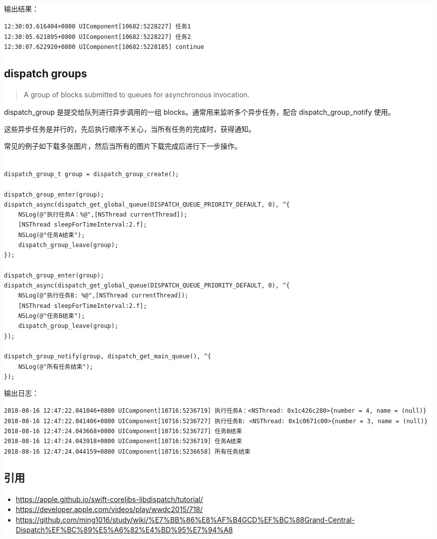 输出结果：

```
12:30:03.616404+0800 UIComponent[10682:5228227] 任务1
12:30:05.621895+0800 UIComponent[10682:5228227] 任务2
12:30:07.622920+0800 UIComponent[10682:5228185] continue
```


## dispatch groups

> A group of blocks submitted to queues for asynchronous invocation.  

dispatch_group 是提交给队列进行异步调用的一组 blocks。通常用来监听多个异步任务，配合 dispatch_group_notify 使用。

这些异步任务是并行的，先后执行顺序不关心，当所有任务的完成时，获得通知。

常见的例子如下载多张图片，然后当所有的图片下载完成后进行下一步操作。

```objc

dispatch_group_t group = dispatch_group_create();

dispatch_group_enter(group);
dispatch_async(dispatch_get_global_queue(DISPATCH_QUEUE_PRIORITY_DEFAULT, 0), ^{
	NSLog(@"执行任务A：%@",[NSThread currentThread]);
	[NSThread sleepForTimeInterval:2.f];
	NSLog(@"任务A结束");
	dispatch_group_leave(group);
});

dispatch_group_enter(group);
dispatch_async(dispatch_get_global_queue(DISPATCH_QUEUE_PRIORITY_DEFAULT, 0), ^{
	NSLog(@"执行任务B: %@",[NSThread currentThread]);
	[NSThread sleepForTimeInterval:2.f];
	NSLog(@"任务B结束");
	dispatch_group_leave(group);
});

dispatch_group_notify(group, dispatch_get_main_queue(), ^{
	NSLog(@"所有任务结束");
});

```

输出日志：

```
2018-08-16 12:47:22.041046+0800 UIComponent[10716:5236719] 执行任务A：<NSThread: 0x1c426c280>{number = 4, name = (null)}
2018-08-16 12:47:22.041406+0800 UIComponent[10716:5236727] 执行任务B: <NSThread: 0x1c0671c00>{number = 3, name = (null)}
2018-08-16 12:47:24.043668+0800 UIComponent[10716:5236727] 任务B结束
2018-08-16 12:47:24.043918+0800 UIComponent[10716:5236719] 任务A结束
2018-08-16 12:47:24.044159+0800 UIComponent[10716:5236658] 所有任务结束

```


## 引用

- https://apple.github.io/swift-corelibs-libdispatch/tutorial/
- https://developer.apple.com/videos/play/wwdc2015/718/
- https://github.com/ming1016/study/wiki/%E7%BB%86%E8%AF%B4GCD%EF%BC%88Grand-Central-Dispatch%EF%BC%89%E5%A6%82%E4%BD%95%E7%94%A8


